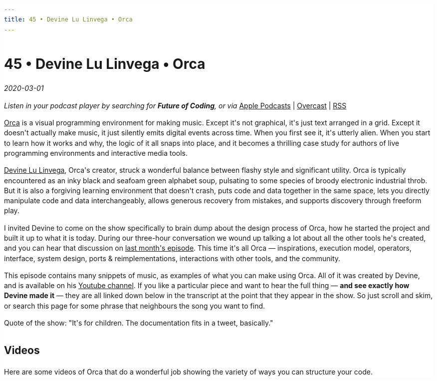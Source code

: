 ```yaml
---
title: 45 • Devine Lu Linvega • Orca
---
```


# 45 • Devine Lu Linvega • Orca

_2020-03-01_

_Listen in your podcast player by searching for **Future of Coding**, or via_ [Apple Podcasts](https://podcasts.apple.com/podcast/future-of-coding/id1265527976) \| [Overcast](https://overcast.fm/itunes1265527976) \| [RSS](https://omny.fm/shows/future-of-coding/playlists/podcast.rss)

<iframe src="https://omny.fm/shows/future-of-coding/45-orca-devine-lu-linvega/embed" width="100%" height="180" frameborder="0"></iframe>

[Orca](https://100r.co/site/orca) is a visual programming environment for making music. Except it's not graphical, it's just text arranged in a grid. Except it doesn't actually make music, it just silently emits digital events across time. When you first see it, it's utterly alien. When you start to learn how it works and why, the logic of it all snaps into place, and it becomes a thrilling case study for authors of live programming environments and interactive media tools.

[Devine Lu Linvega](https://twitter.com/neauoire), Orca's creator, struck a wonderful balance between flashy style and significant utility. Orca is typically encountered as an inky black and seafoam green alphabet soup, pulsating to some species of broody electronic industrial throb. But it is also a forgiving learning environment that doesn't crash, puts code and data together in the same space, lets you directly manipulate code and data interchangeably, allows generous recovery from mistakes, and supports discovery through freeform play.

I invited Devine to come on the show specifically to brain dump about the design process of Orca, how he started the project and built it up to what it is today. During our three-hour conversation we wound up talking a lot about all the other tools he's created, and you can hear that discussion on [last month's episode](/episodes/044). This time it's all Orca — inspirations, execution model, operators, interface, system design, ports & reimplementations, interactions with other tools, and the community.

This episode contains many snippets of music, as examples of what you can make using Orca. All of it was created by Devine, and is available on his [Youtube channel](https://www.youtube.com/aliceffekt/videos). If you like a particular piece and want to hear the full thing — **and see exactly how Devine made it** — they are all linked down below in the transcript at the point that they appear in the show. So just scroll and skim, or search this page for some phrase that neighbours the song you want to find.

Quote of the show: "It's for children. The documentation fits in a tweet, basically."

## Videos

Here are some videos of Orca that do a wonderful job showing the variety of ways you can structure your code.

<iframe width="560" height="315" src="https://www.youtube-nocookie.com/embed/WKJR7KYU2QI" frameborder="0" allow="accelerometer; autoplay; encrypted-media; gyroscope; picture-in-picture" allowfullscreen></iframe>
